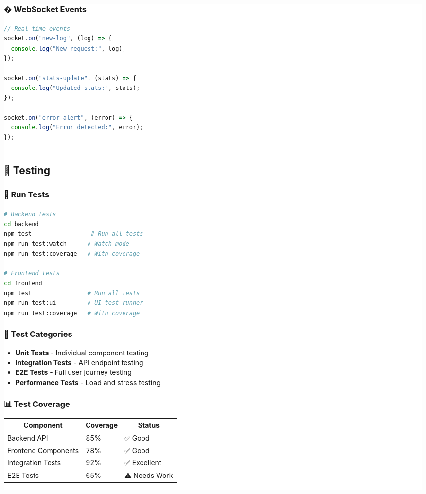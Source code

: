 ### � WebSocket Events

```javascript
// Real-time events
socket.on("new-log", (log) => {
  console.log("New request:", log);
});

socket.on("stats-update", (stats) => {
  console.log("Updated stats:", stats);
});

socket.on("error-alert", (error) => {
  console.log("Error detected:", error);
});
```

---

## 🧪 Testing

### 🚀 Run Tests

```bash
# Backend tests
cd backend
npm test                 # Run all tests
npm run test:watch      # Watch mode
npm run test:coverage   # With coverage

# Frontend tests
cd frontend
npm test                # Run all tests
npm run test:ui         # UI test runner
npm run test:coverage   # With coverage
```

### 🎯 Test Categories

- **Unit Tests** - Individual component testing
- **Integration Tests** - API endpoint testing
- **E2E Tests** - Full user journey testing
- **Performance Tests** - Load and stress testing

### 📊 Test Coverage

| Component           | Coverage | Status        |
| ------------------- | -------- | ------------- |
| Backend API         | 85%      | ✅ Good       |
| Frontend Components | 78%      | ✅ Good       |
| Integration Tests   | 92%      | ✅ Excellent  |
| E2E Tests           | 65%      | ⚠️ Needs Work |

---